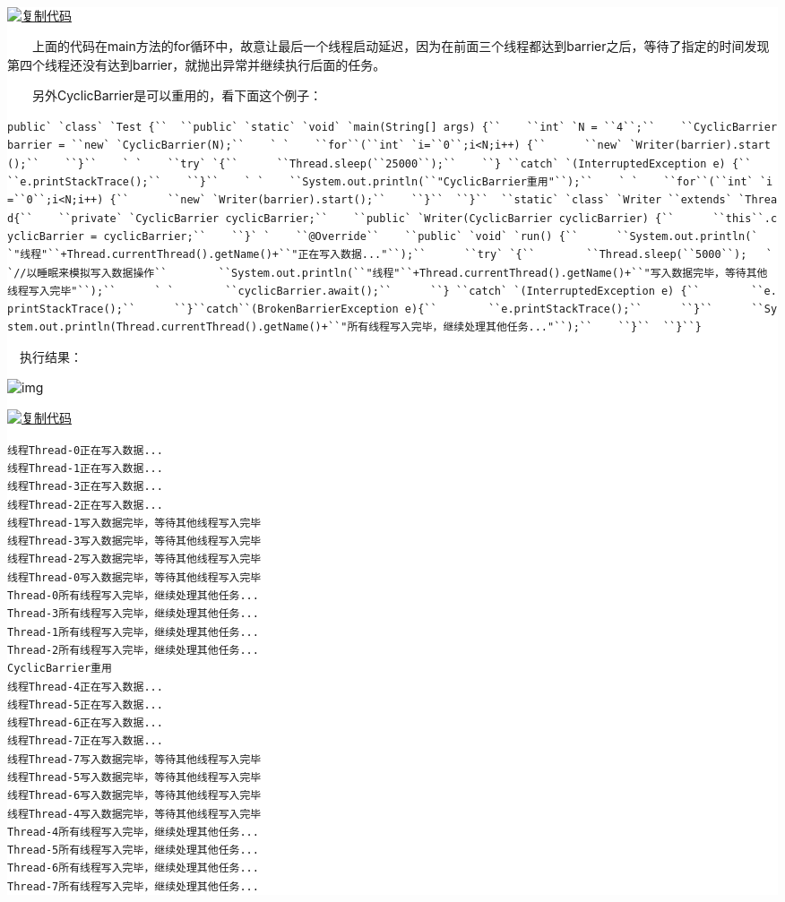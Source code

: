 [![复制代码](Java并发编程：CountDownLatch、CyclicBarrier和Semaphore.assets/copycode.gif)](javascript:void(0);)

　　上面的代码在main方法的for循环中，故意让最后一个线程启动延迟，因为在前面三个线程都达到barrier之后，等待了指定的时间发现第四个线程还没有达到barrier，就抛出异常并继续执行后面的任务。

　　另外CyclicBarrier是可以重用的，看下面这个例子：

```
public` `class` `Test {``  ``public` `static` `void` `main(String[] args) {``    ``int` `N = ``4``;``    ``CyclicBarrier barrier = ``new` `CyclicBarrier(N);``    ` `    ``for``(``int` `i=``0``;i<N;i++) {``      ``new` `Writer(barrier).start();``    ``}``    ` `    ``try` `{``      ``Thread.sleep(``25000``);``    ``} ``catch` `(InterruptedException e) {``      ``e.printStackTrace();``    ``}``    ` `    ``System.out.println(``"CyclicBarrier重用"``);``    ` `    ``for``(``int` `i=``0``;i<N;i++) {``      ``new` `Writer(barrier).start();``    ``}``  ``}``  ``static` `class` `Writer ``extends` `Thread{``    ``private` `CyclicBarrier cyclicBarrier;``    ``public` `Writer(CyclicBarrier cyclicBarrier) {``      ``this``.cyclicBarrier = cyclicBarrier;``    ``}` `    ``@Override``    ``public` `void` `run() {``      ``System.out.println(``"线程"``+Thread.currentThread().getName()+``"正在写入数据..."``);``      ``try` `{``        ``Thread.sleep(``5000``);   ``//以睡眠来模拟写入数据操作``        ``System.out.println(``"线程"``+Thread.currentThread().getName()+``"写入数据完毕，等待其他线程写入完毕"``);``      ` `        ``cyclicBarrier.await();``      ``} ``catch` `(InterruptedException e) {``        ``e.printStackTrace();``      ``}``catch``(BrokenBarrierException e){``        ``e.printStackTrace();``      ``}``      ``System.out.println(Thread.currentThread().getName()+``"所有线程写入完毕，继续处理其他任务..."``);``    ``}``  ``}``}
```

 　执行结果：

![img](Java并发编程：CountDownLatch、CyclicBarrier和Semaphore.assets/ExpandedBlockStart.gif)

[![复制代码](Java并发编程：CountDownLatch、CyclicBarrier和Semaphore.assets/copycode.gif)](javascript:void(0);)

```
线程Thread-0正在写入数据...
线程Thread-1正在写入数据...
线程Thread-3正在写入数据...
线程Thread-2正在写入数据...
线程Thread-1写入数据完毕，等待其他线程写入完毕
线程Thread-3写入数据完毕，等待其他线程写入完毕
线程Thread-2写入数据完毕，等待其他线程写入完毕
线程Thread-0写入数据完毕，等待其他线程写入完毕
Thread-0所有线程写入完毕，继续处理其他任务...
Thread-3所有线程写入完毕，继续处理其他任务...
Thread-1所有线程写入完毕，继续处理其他任务...
Thread-2所有线程写入完毕，继续处理其他任务...
CyclicBarrier重用
线程Thread-4正在写入数据...
线程Thread-5正在写入数据...
线程Thread-6正在写入数据...
线程Thread-7正在写入数据...
线程Thread-7写入数据完毕，等待其他线程写入完毕
线程Thread-5写入数据完毕，等待其他线程写入完毕
线程Thread-6写入数据完毕，等待其他线程写入完毕
线程Thread-4写入数据完毕，等待其他线程写入完毕
Thread-4所有线程写入完毕，继续处理其他任务...
Thread-5所有线程写入完毕，继续处理其他任务...
Thread-6所有线程写入完毕，继续处理其他任务...
Thread-7所有线程写入完毕，继续处理其他任务...
```
